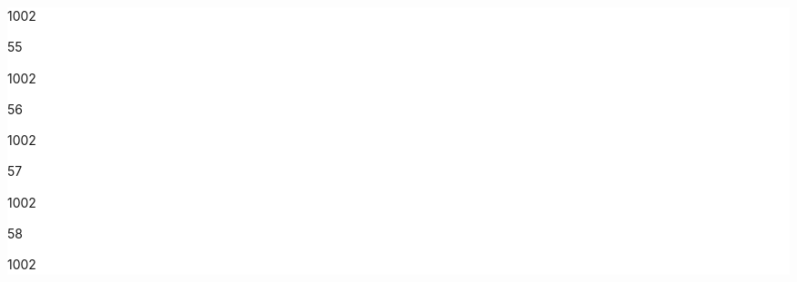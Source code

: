 1002

</td>

<td style="text-align:right;">

55

</td>

</tr>

<tr>

<td style="text-align:right;">

1002

</td>

<td style="text-align:right;">

56

</td>

</tr>

<tr>

<td style="text-align:right;">

1002

</td>

<td style="text-align:right;">

57

</td>

</tr>

<tr>

<td style="text-align:right;">

1002

</td>

<td style="text-align:right;">

58

</td>

</tr>

<tr>

<td style="text-align:right;">

1002
